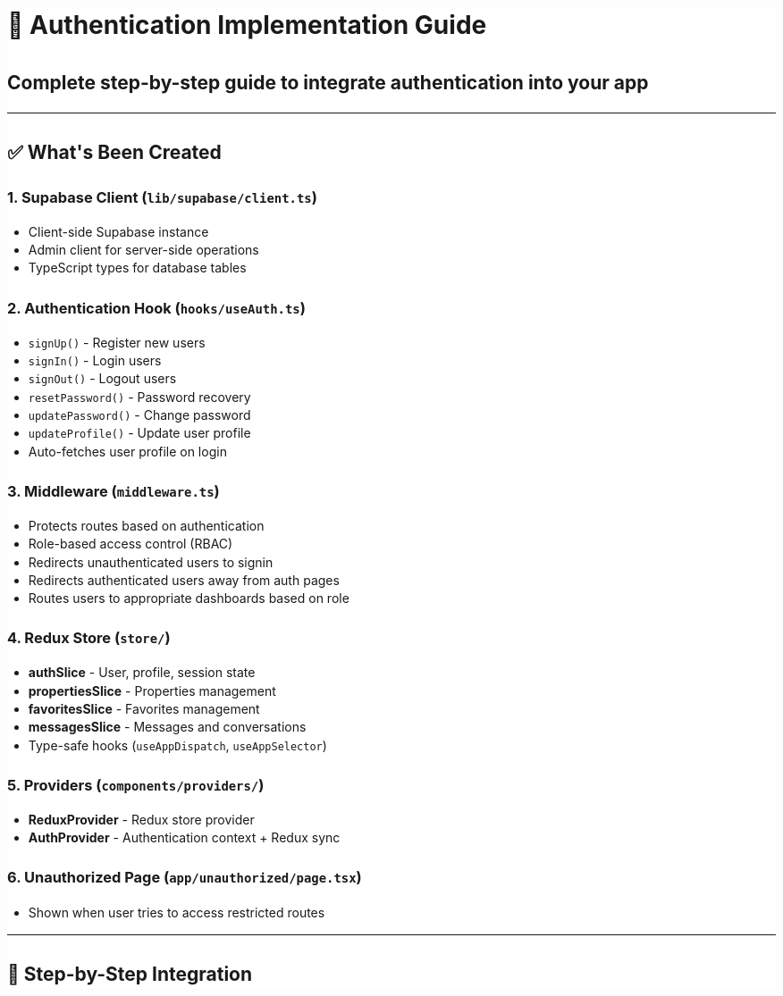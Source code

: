# 🔐 Authentication Implementation Guide

## Complete step-by-step guide to integrate authentication into your app

---

## ✅ What's Been Created

### 1. **Supabase Client** (`lib/supabase/client.ts`)
- Client-side Supabase instance
- Admin client for server-side operations
- TypeScript types for database tables

### 2. **Authentication Hook** (`hooks/useAuth.ts`)
- `signUp()` - Register new users
- `signIn()` - Login users
- `signOut()` - Logout users
- `resetPassword()` - Password recovery
- `updatePassword()` - Change password
- `updateProfile()` - Update user profile
- Auto-fetches user profile on login

### 3. **Middleware** (`middleware.ts`)
- Protects routes based on authentication
- Role-based access control (RBAC)
- Redirects unauthenticated users to signin
- Redirects authenticated users away from auth pages
- Routes users to appropriate dashboards based on role

### 4. **Redux Store** (`store/`)
- **authSlice** - User, profile, session state
- **propertiesSlice** - Properties management
- **favoritesSlice** - Favorites management
- **messagesSlice** - Messages and conversations
- Type-safe hooks (`useAppDispatch`, `useAppSelector`)

### 5. **Providers** (`components/providers/`)
- **ReduxProvider** - Redux store provider
- **AuthProvider** - Authentication context + Redux sync

### 6. **Unauthorized Page** (`app/unauthorized/page.tsx`)
- Shown when user tries to access restricted routes

---

## 🚀 Step-by-Step Integration
